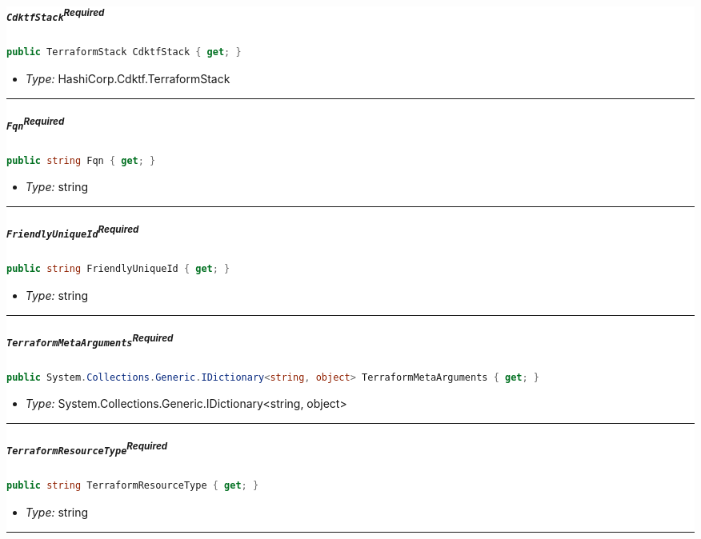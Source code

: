 ##### `CdktfStack`<sup>Required</sup> <a name="CdktfStack" id="@cdktf/provider-azurerm.vpnGatewayConnection.VpnGatewayConnection.property.cdktfStack"></a>

```csharp
public TerraformStack CdktfStack { get; }
```

- *Type:* HashiCorp.Cdktf.TerraformStack

---

##### `Fqn`<sup>Required</sup> <a name="Fqn" id="@cdktf/provider-azurerm.vpnGatewayConnection.VpnGatewayConnection.property.fqn"></a>

```csharp
public string Fqn { get; }
```

- *Type:* string

---

##### `FriendlyUniqueId`<sup>Required</sup> <a name="FriendlyUniqueId" id="@cdktf/provider-azurerm.vpnGatewayConnection.VpnGatewayConnection.property.friendlyUniqueId"></a>

```csharp
public string FriendlyUniqueId { get; }
```

- *Type:* string

---

##### `TerraformMetaArguments`<sup>Required</sup> <a name="TerraformMetaArguments" id="@cdktf/provider-azurerm.vpnGatewayConnection.VpnGatewayConnection.property.terraformMetaArguments"></a>

```csharp
public System.Collections.Generic.IDictionary<string, object> TerraformMetaArguments { get; }
```

- *Type:* System.Collections.Generic.IDictionary<string, object>

---

##### `TerraformResourceType`<sup>Required</sup> <a name="TerraformResourceType" id="@cdktf/provider-azurerm.vpnGatewayConnection.VpnGatewayConnection.property.terraformResourceType"></a>

```csharp
public string TerraformResourceType { get; }
```

- *Type:* string

---